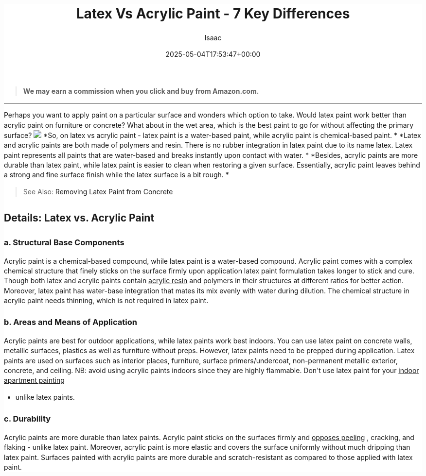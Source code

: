 ﻿---
author: Isaac
layout: post
title: Latex Vs Acrylic Paint - 7 Key Differences
date: '2025-05-04T17:53:47+00:00'
categories:
- DIY Paintings
tags: []
slug: /latex-vs-acrylic-paint/
lastmod: 2025-05-07T12:21:28+03:00
---
> **We may earn a commission when you click and buy from Amazon.com.**
>

---
Perhaps you want to apply paint on a particular surface and wonders which option to take. Would latex paint work better than acrylic paint on furniture or concrete?
What about in the wet area, which is the best paint to go for without affecting the primary surface?
![](/assets/img/12/Pest-Control.jpg)
*So, on latex vs acrylic paint - latex paint is a water-based paint, while acrylic paint is chemical-based paint. *
*Latex and acrylic paints are both made of polymers and resin. There is no rubber integration in latex paint due to its name latex. Latex paint represents all paints that are water-based and breaks instantly upon contact with water. *
*Besides, acrylic paints are more durable than latex paint, while latex paint is easier to clean when restoring a given surface. Essentially, acrylic paint leaves behind a strong and fine surface finish while the latex surface is a bit rough. *
> See Also:
> [Removing Latex Paint from Concrete](https://pestpolicy.com/how-to-remove-latex-paint-from-concrete/)
## Details: Latex vs. Acrylic Paint
### a. Structural Base Components
Acrylic paint is a chemical-based compound, while latex paint is a water-based compound. Acrylic paint comes with a complex chemical structure that finely sticks on the surface firmly upon application  latex paint formulation takes longer to stick and cure.
Though both latex and acrylic paints contain
[acrylic resin](https://www.sciencedirect.com/topics/chemistry/acrylic-resin)
and polymers in their structures at different ratios for better action. Moreover, latex paint has water-base integration that mates its mix evenly with water during dilution.
The chemical structure in acrylic paint needs thinning, which is not required in latex paint.
### b. Areas and Means of Application
Acrylic paints are best for outdoor applications, while latex paints work best indoors. You can use latex paint on concrete walls, metallic surfaces, plastics as well as furniture without preps.
However, latex paints need to be prepped during application. Latex paints are used on surfaces such as interior places, furniture, surface primers/undercoat, non-permanent metallic exterior, concrete, and ceiling.
NB: avoid using acrylic paints indoors since they are highly flammable. Don't use latex paint for your
[indoor apartment painting](https://pestpolicy.com/can-you-use-exterior-paint-indoors/)
- unlike latex paints.
### c. Durability
Acrylic paints are more durable than latex paints. Acrylic paint sticks on the surfaces firmly and
[opposes peeling](https://pestpolicy.com/how-to-paint-a-deck-with-peeling-paint/)
, cracking, and flaking - unlike latex paint.
Moreover, acrylic paint is more elastic and covers the surface uniformly without much dripping than latex paint.
Surfaces painted with acrylic paints are more durable and scratch-resistant as compared to those applied with latex paint.